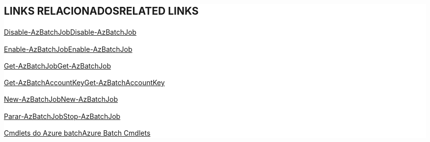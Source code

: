 ## <span data-ttu-id="e78b2-146">LINKS RELACIONADOS</span><span class="sxs-lookup"><span data-stu-id="e78b2-146">RELATED LINKS</span></span>

[<span data-ttu-id="e78b2-147">Disable-AzBatchJob</span><span class="sxs-lookup"><span data-stu-id="e78b2-147">Disable-AzBatchJob</span></span>](./Disable-AzBatchJob.md)

[<span data-ttu-id="e78b2-148">Enable-AzBatchJob</span><span class="sxs-lookup"><span data-stu-id="e78b2-148">Enable-AzBatchJob</span></span>](./Enable-AzBatchJob.md)

[<span data-ttu-id="e78b2-149">Get-AzBatchJob</span><span class="sxs-lookup"><span data-stu-id="e78b2-149">Get-AzBatchJob</span></span>](./Get-AzBatchJob.md)

[<span data-ttu-id="e78b2-150">Get-AzBatchAccountKey</span><span class="sxs-lookup"><span data-stu-id="e78b2-150">Get-AzBatchAccountKey</span></span>](./Get-AzBatchAccountKey.md)

[<span data-ttu-id="e78b2-151">New-AzBatchJob</span><span class="sxs-lookup"><span data-stu-id="e78b2-151">New-AzBatchJob</span></span>](./New-AzBatchJob.md)

[<span data-ttu-id="e78b2-152">Parar-AzBatchJob</span><span class="sxs-lookup"><span data-stu-id="e78b2-152">Stop-AzBatchJob</span></span>](./Stop-AzBatchJob.md)

[<span data-ttu-id="e78b2-153">Cmdlets do Azure batch</span><span class="sxs-lookup"><span data-stu-id="e78b2-153">Azure Batch Cmdlets</span></span>](/powershell/module/az.batch)


